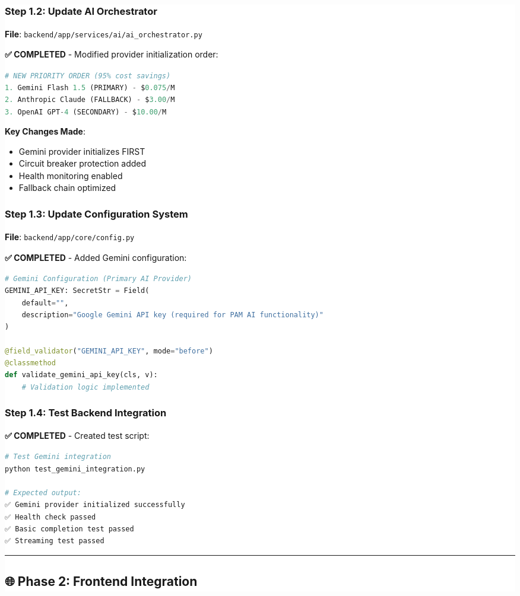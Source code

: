 ### Step 1.2: Update AI Orchestrator

**File**: `backend/app/services/ai/ai_orchestrator.py`

**✅ COMPLETED** - Modified provider initialization order:
```python
# NEW PRIORITY ORDER (95% cost savings)
1. Gemini Flash 1.5 (PRIMARY) - $0.075/M
2. Anthropic Claude (FALLBACK) - $3.00/M
3. OpenAI GPT-4 (SECONDARY) - $10.00/M
```

**Key Changes Made**:
- Gemini provider initializes FIRST
- Circuit breaker protection added
- Health monitoring enabled
- Fallback chain optimized

### Step 1.3: Update Configuration System

**File**: `backend/app/core/config.py`

**✅ COMPLETED** - Added Gemini configuration:
```python
# Gemini Configuration (Primary AI Provider)
GEMINI_API_KEY: SecretStr = Field(
    default="",
    description="Google Gemini API key (required for PAM AI functionality)"
)

@field_validator("GEMINI_API_KEY", mode="before")
@classmethod
def validate_gemini_api_key(cls, v):
    # Validation logic implemented
```

### Step 1.4: Test Backend Integration

**✅ COMPLETED** - Created test script:
```bash
# Test Gemini integration
python test_gemini_integration.py

# Expected output:
✅ Gemini provider initialized successfully
✅ Health check passed
✅ Basic completion test passed
✅ Streaming test passed
```

---

## 🌐 Phase 2: Frontend Integration
